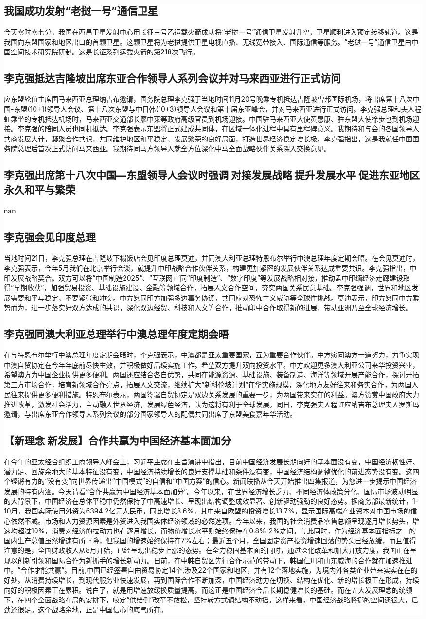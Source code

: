 
## 我国成功发射“老挝一号”通信卫星


今天零时零七分，我国在西昌卫星发射中心用长征三号乙运载火箭成功将“老挝一号”通信卫星发射升空，卫星顺利进入预定转移轨道。这是我国向东盟国家和地区出口的首颗卫星。这颗卫星将为老挝提供卫星电视直播、无线宽带接入、国际通信等服务。“老挝一号”通信卫星由中国空间技术研究院研制。这是长征系列运载火箭的第218次飞行。


## 李克强抵达吉隆坡出席东亚合作领导人系列会议并对马来西亚进行正式访问


应东盟轮值主席国马来西亚总理纳吉布邀请，国务院总理李克强于当地时间11月20号晚乘专机抵达吉隆坡雪邦国际机场，将出席第十八次中国-东盟(10+1)领导人会议、第十八次东盟与中日韩(10+3)领导人会议和第十届东亚峰会，并对马来西亚进行正式访问。李克强总理和夫人程虹乘坐的专机抵达机场时，马来西亚交通部长廖中莱等政府高级官员到机场迎接。中国驻马来西亚大使黄惠康、驻东盟大使徐步也到机场迎接。李克强的陪同人员也同机抵达。李克强表示东盟将正式建成共同体，在区域一体化进程中具有里程碑意义。我期待和与会的各国领导人共商发展大计，凝聚合作共识，共同维护地区和平稳定、发展繁荣的良好局面，打造世界经济稳定增长极。李克强指出，这是我就任中国国务院总理后首次正式访问马来西亚。我期待同马方领导人就全方位深化中马全面战略伙伴关系深入交换意见。


## 李克强出席第十八次中国—东盟领导人会议时强调 对接发展战略 提升发展水平 促进东亚地区永久和平与繁荣


nan


## 李克强会见印度总理


当地时间21日，李克强总理在吉隆坡下榻饭店会见印度总理莫迪，并同澳大利亚总理特恩布尔举行中澳总理年度定期会晤。在会见莫迪时，李克强表示，今年5月我们在北京举行会谈，就提升中印战略合作伙伴关系，构建更加紧密的发展伙伴关系达成重要共识。李克强指出，中印发展战略契合。双方可以将“中国制造2025”、“互联网+”同“印度制造”、“数字印度”等发展战略相对接，推动孟中印缅经济走廊建设取得“早期收获”，加强贸易投资、基础设施建设、金融等领域合作，拓展人文合作空间，夯实两国关系民意基础。李克强强调，世界和地区发展需要和平与稳定，不要紧张和冲突。中方愿同印方加强多边事务协调，共同应对恐怖主义威胁等全球性挑战。莫迪表示，印方愿同中方乘势而为，进一步落实好双方达成的共识，深化双边经贸、科技和人文等合作，推动印中合作取得新的进展，带动亚洲乃至全球经济增长。


## 李克强同澳大利亚总理举行中澳总理年度定期会晤


在与特恩布尔举行中澳总理年度定期会晤时，李克强表示，中澳都是亚太重要国家，互为重要合作伙伴。中方愿同澳方一道努力，力争实现中澳自贸协定在今年年底前尽快生效，并积极做好后续实施工作。希望双方提升双向投资水平。中方欢迎更多澳大利亚公司来华投资兴业，希望澳方为中国企业提供更多便利。两国还应结合各自优势，共同在能源资源、基础设施、装备制造、海洋等领域开展产能合作，探讨开拓第三方市场合作，培育新领域合作亮点，拓展人文交流，继续扩大“新科伦坡计划”在华实施规模，深化地方友好往来和务实合作，为两国人民往来提供更多便利措施。特恩布尔表示，两国签署自贸协定是双边关系发展的重要一步，为两国带来实在的利益。澳方赞赏中国政府大力推进改革，激发社会活力，主动融入世界经济，发展绿色经济，认为这将有利于全球发展。同日，李克强夫人程虹应纳吉布总理夫人罗斯玛邀请，与出席东亚合作领导人系列会议的部分国家领导人的配偶共同出席了东盟美食嘉年华活动。


## 【新理念 新发展】合作共赢为中国经济基本面加分


在今年的亚太经合组织工商领导人峰会上，习近平主席在主旨演讲中指出，目前中国经济发展长期向好的基本面没有变，中国经济韧性好、潜力足、回旋余地大的基本特征没有变，中国经济持续增长的良好支撑基础和条件没有变，中国经济结构调整优化的前进态势没有变。这四个铿锵有力的“没有变”向世界传递出“中国模式”的自信和“中国方案”的信心。新闻联播从今天开始推出四集报道，为您进一步揭示中国经济发展的特有内涵。今天请看“合作共赢为中国经济基本面加分”。今年以来，在世界经济增长乏力、不同经济体政策分化、国际市场波动明显的大背景下，中国经济在总体平稳中仍然保持了中高速增长、呈现出结构调整成效显著、创新驱动强劲的良好态势。据商务部最新统计，1-10月，我国实际使用外资为6394.2亿元人民币，同比增长8.6%，其中来自欧盟的投资增长13.7%，显示国际高端产业资本对中国市场的信心依然不减。市场和人力资源因素是外资进入我国实体经济领域的必然选项。今年以来，我国的社会消费品零售总额呈现逐月增长势头，增速均超过10%，消费对经济的拉动力也在逐月增长，而物价增长水平则始终保持在0.8%-2%之间。与此同时，作为经济基本面指标之一的国内生产总值虽然增速有所下降，但我国的增速始终保持在7%左右；最近五个月，全国固定资产投资增速回落的势头已经放缓，而且值得注意的是，全国财政收入从8月开始，已经呈现出稳步上涨的态势。在全力稳固基本面的同时，通过深化改革和加大开放力度，我国正在呈现以创新引领和国际合作为新抓手的增长新动力。日前，在中韩自贸区先行合作示范的带动下，韩国仁川和山东威海的合作就在加速推进中。“合作才能共赢”。目前,中国已经签署自由贸易协定14个,涉及22个国家和地区，并有12个落地实施，为境内外各类企业带来实实在在的好处。从消费持续增长，到现代服务业快速发展，再到国际合作不断加深，中国经济动力在切换、结构在优化、新的增长极正在形成，持续向好的积极因素正在累积。说白了，就是用增速放缓换质量提高，而这正是中国经济今后长期稳健增长的基础。而在五大发展理念的统领下，在四个全面战略布局的安排下，咬定“供给侧”改革不放松，坚持转方式调结构不动摇。这样来看，中国经济战略腾挪的空间还很大，后劲还很足。这个战略余地，正是中国信心的底气所在。
